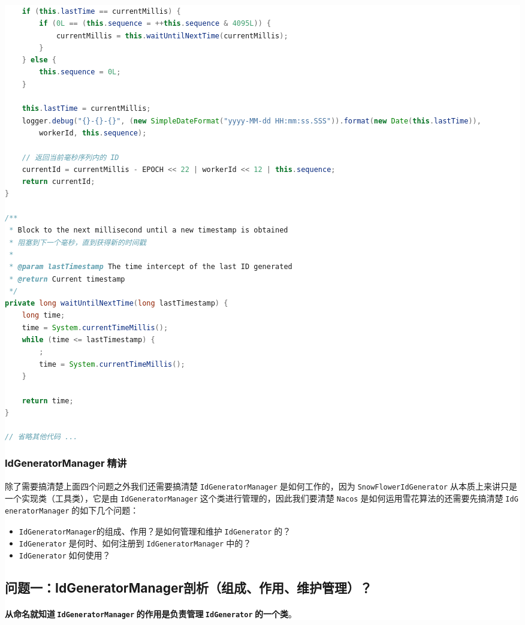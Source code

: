 ```java
    if (this.lastTime == currentMillis) {
        if (0L == (this.sequence = ++this.sequence & 4095L)) {
            currentMillis = this.waitUntilNextTime(currentMillis);
        }
    } else {
        this.sequence = 0L;
    }

    this.lastTime = currentMillis;
    logger.debug("{}-{}-{}", (new SimpleDateFormat("yyyy-MM-dd HH:mm:ss.SSS")).format(new Date(this.lastTime)),
        workerId, this.sequence);

    // 返回当前毫秒序列内的 ID
    currentId = currentMillis - EPOCH << 22 | workerId << 12 | this.sequence;
    return currentId;
}

/**
 * Block to the next millisecond until a new timestamp is obtained
 * 阻塞到下一个毫秒，直到获得新的时间戳
 *
 * @param lastTimestamp The time intercept of the last ID generated
 * @return Current timestamp
 */
private long waitUntilNextTime(long lastTimestamp) {
    long time;
    time = System.currentTimeMillis();
    while (time <= lastTimestamp) {
        ;
        time = System.currentTimeMillis();
    }

    return time;
}

// 省略其他代码 ...
```

### **IdGeneratorManager 精讲**

除了需要搞清楚上面四个问题之外我们还需要搞清楚 `IdGeneratorManager` 是如何工作的，因为 `SnowFlowerIdGenerator` 从本质上来讲只是一个实现类（工具类），它是由 `IdGeneratorManager` 这个类进行管理的，因此我们要清楚 `Nacos` 是如何运用雪花算法的还需要先搞清楚 `IdGeneratorManager` 的如下几个问题：

- `IdGeneratorManager`的组成、作用？是如何管理和维护 `IdGenerator` 的？
- `IdGenerator` 是何时、如何注册到 `IdGeneratorManager` 中的？
- `IdGenerator` 如何使用？

## **问题一：IdGeneratorManager剖析（组成、作用、维护管理）？**

__从命名就知道 `IdGeneratorManager` 的作用是负责管理 `IdGenerator` 的一个类__。

